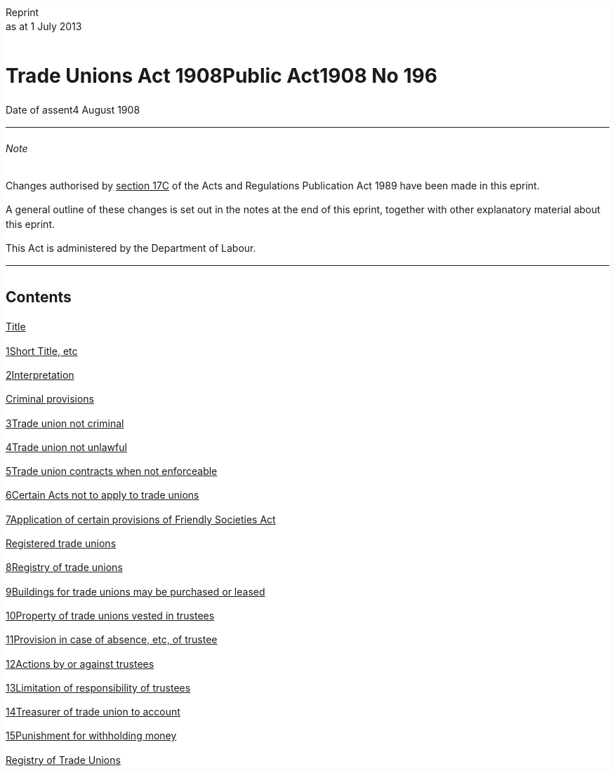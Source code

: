 Reprint  
as at 1 July 2013

# Trade Unions Act 1908Public Act1908 No 196

Date of assent4 August 1908

---

###### Note

Changes authorised by [section 17C][0] of the Acts and Regulations Publication Act 1989 have been made in this eprint.

A general outline of these changes is set out in the notes at the end of this eprint, together with other explanatory material about this eprint.

This Act is administered by the Department of Labour.

---

## Contents

[Title][1]

[1][2][][2][Short Title, etc][2]

[2][3][][3][Interpretation][3]

[Criminal provisions][4]

[3][5][][5][Trade union not criminal][5]

[4][6][][6][Trade union not unlawful][6]

[5][7][][7][Trade union contracts when not enforceable][7]

[6][8][][8][Certain Acts not to apply to trade unions][8]

[7][9][][9][Application of certain provisions of Friendly Societies Act][9]

[Registered trade unions][10]

[8][11][][11][Registry of trade unions][11]

[9][12][][12][Buildings for trade unions may be purchased or leased][12]

[10][13][][13][Property of trade unions vested in trustees][13]

[11][14][][14][Provision in case of absence, etc, of trustee][14]

[12][15][][15][Actions by or against trustees][15]

[13][16][][16][Limitation of responsibility of trustees][16]

[14][17][][17][Treasurer of trade union to account][17]

[15][18][][18][Punishment for withholding money][18]

[Registry of Trade Unions][19]


[0]: http://www.legislation.govt.nz/act/public/1908/0196/latest/link.aspx?id=DLM195466
[1]: http://www.legislation.govt.nz/act/public/1908/0196/latest/whole.html#DLM175704
[2]: http://www.legislation.govt.nz/act/public/1908/0196/latest/whole.html#DLM175706
[3]: http://www.legislation.govt.nz/act/public/1908/0196/latest/whole.html#DLM175707
[4]: http://www.legislation.govt.nz/act/public/1908/0196/latest/whole.html#DLM4520504
[5]: http://www.legislation.govt.nz/act/public/1908/0196/latest/whole.html#DLM175714
[6]: http://www.legislation.govt.nz/act/public/1908/0196/latest/whole.html#DLM175715
[7]: http://www.legislation.govt.nz/act/public/1908/0196/latest/whole.html#DLM175716
[8]: http://www.legislation.govt.nz/act/public/1908/0196/latest/whole.html#DLM175717
[9]: http://www.legislation.govt.nz/act/public/1908/0196/latest/whole.html#DLM175723
[10]: http://www.legislation.govt.nz/act/public/1908/0196/latest/whole.html#DLM4520505
[11]: http://www.legislation.govt.nz/act/public/1908/0196/latest/whole.html#DLM175726
[12]: http://www.legislation.govt.nz/act/public/1908/0196/latest/whole.html#DLM175727
[13]: http://www.legislation.govt.nz/act/public/1908/0196/latest/whole.html#DLM175728
[14]: http://www.legislation.govt.nz/act/public/1908/0196/latest/whole.html#DLM175729
[15]: http://www.legislation.govt.nz/act/public/1908/0196/latest/whole.html#DLM175730
[16]: http://www.legislation.govt.nz/act/public/1908/0196/latest/whole.html#DLM175731
[17]: http://www.legislation.govt.nz/act/public/1908/0196/latest/whole.html#DLM175732
[18]: http://www.legislation.govt.nz/act/public/1908/0196/latest/whole.html#DLM175733
[19]: http://www.legislation.govt.nz/act/public/1908/0196/latest/whole.html#DLM4520506
[20]: http://www.legislation.govt.nz/act/public/1908/0196/latest/whole.html#DLM175736
[21]: http://www.legislation.govt.nz/act/public/1908/0196/latest/whole.html#DLM175739
[22]: http://www.legislation.govt.nz/act/public/1908/0196/latest/whole.html#DLM175740
[23]: http://www.legislation.govt.nz/act/public/1908/0196/latest/whole.html#DLM175741
[24]: http://www.legislation.govt.nz/act/public/1908/0196/latest/whole.html#DLM175742
[25]: http://www.legislation.govt.nz/act/public/1908/0196/latest/whole.html#DLM175745
[26]: http://www.legislation.govt.nz/act/public/1908/0196/latest/whole.html#DLM175747
[27]: http://www.legislation.govt.nz/act/public/1908/0196/latest/whole.html#DLM175749
[28]: http://www.legislation.govt.nz/act/public/1908/0196/latest/whole.html#DLM175750
[29]: http://www.legislation.govt.nz/act/public/1908/0196/latest/whole.html#DLM175751
[30]: http://www.legislation.govt.nz/act/public/1908/0196/latest/whole.html#DLM175752
[31]: http://www.legislation.govt.nz/act/public/1908/0196/latest/whole.html#DLM175753
[32]: http://www.legislation.govt.nz/act/public/1908/0196/latest/whole.html#DLM175754
[33]: http://www.legislation.govt.nz/act/public/1908/0196/latest/whole.html#DLM175755
[34]: http://www.legislation.govt.nz/act/public/1908/0196/latest/whole.html#DLM4520507
[35]: http://www.legislation.govt.nz/act/public/1908/0196/latest/whole.html#DLM175758
[36]: http://www.legislation.govt.nz/act/public/1908/0196/latest/whole.html#DLM175760
[37]: http://www.legislation.govt.nz/act/public/1908/0196/latest/whole.html#DLM175761
[38]: http://www.legislation.govt.nz/act/public/1908/0196/latest/whole.html#DLM175763
[39]: http://www.legislation.govt.nz/act/public/1908/0196/latest/whole.html#DLM175765
[40]: http://www.legislation.govt.nz/act/public/1908/0196/latest/whole.html#DLM175766
[41]: http://www.legislation.govt.nz/act/public/1908/0196/latest/whole.html#DLM175767
[42]: http://www.legislation.govt.nz/act/public/1908/0196/latest/link.aspx?id=DLM319569
[43]: http://www.legislation.govt.nz/act/public/1908/0196/latest/link.aspx?id=DLM169542
[44]: http://www.legislation.govt.nz/act/public/1908/0196/latest/link.aspx?id=DLM59731
[45]: http://www.legislation.govt.nz/act/public/1908/0196/latest/link.aspx?id=DLM144405
[46]: http://www.legislation.govt.nz/act/public/1908/0196/latest/link.aspx?id=DLM328986
[47]: http://www.legislation.govt.nz/act/public/1908/0196/latest/link.aspx?id=DLM61310
[48]: http://www.legislation.govt.nz/act/public/1908/0196/latest/link.aspx?id=DLM59879
[49]: http://www.legislation.govt.nz/act/public/1908/0196/latest/link.aspx?id=DLM3360714
[50]: http://www.legislation.govt.nz/act/public/1908/0196/latest/link.aspx?id=DLM175774
[51]: http://www.legislation.govt.nz/act/public/1908/0196/latest/link.aspx?id=DLM396805
[52]: http://www.legislation.govt.nz/act/public/1908/0196/latest/link.aspx?id=DLM333795
[53]: http://www.legislation.govt.nz/act/public/1908/0196/latest/link.aspx?id=DLM3359902
[54]: http://www.pco.parliament.govt.nz/eprints/
